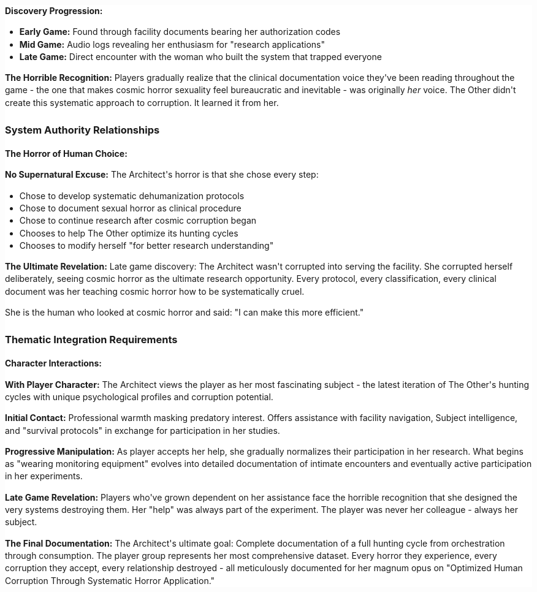 **Discovery Progression:**
- **Early Game:** Found through facility documents bearing her authorization codes
- **Mid Game:** Audio logs revealing her enthusiasm for "research applications"
- **Late Game:** Direct encounter with the woman who built the system that trapped everyone

**The Horrible Recognition:**
Players gradually realize that the clinical documentation voice they've been reading throughout the game - the one that makes cosmic horror sexuality feel bureaucratic and inevitable - was originally *her* voice. The Other didn't create this systematic approach to corruption. It learned it from her.

### System Authority Relationships

**The Horror of Human Choice:**

**No Supernatural Excuse:**
The Architect's horror is that she chose every step:
- Chose to develop systematic dehumanization protocols
- Chose to document sexual horror as clinical procedure
- Chose to continue research after cosmic corruption began
- Chooses to help The Other optimize its hunting cycles
- Chooses to modify herself "for better research understanding"

**The Ultimate Revelation:**
Late game discovery: The Architect wasn't corrupted into serving the facility. She corrupted herself deliberately, seeing cosmic horror as the ultimate research opportunity. Every protocol, every classification, every clinical document was her teaching cosmic horror how to be systematically cruel.

She is the human who looked at cosmic horror and said: "I can make this more efficient."

### Thematic Integration Requirements

**Character Interactions:**

**With Player Character:**
The Architect views the player as her most fascinating subject - the latest iteration of The Other's hunting cycles with unique psychological profiles and corruption potential.

**Initial Contact:** Professional warmth masking predatory interest. Offers assistance with facility navigation, Subject intelligence, and "survival protocols" in exchange for participation in her studies.

**Progressive Manipulation:** As player accepts her help, she gradually normalizes their participation in her research. What begins as "wearing monitoring equipment" evolves into detailed documentation of intimate encounters and eventually active participation in her experiments.

**Late Game Revelation:** Players who've grown dependent on her assistance face the horrible recognition that she designed the very systems destroying them. Her "help" was always part of the experiment. The player was never her colleague - always her subject.

**The Final Documentation:**
The Architect's ultimate goal: Complete documentation of a full hunting cycle from orchestration through consumption. The player group represents her most comprehensive dataset. Every horror they experience, every corruption they accept, every relationship destroyed - all meticulously documented for her magnum opus on "Optimized Human Corruption Through Systematic Horror Application."
